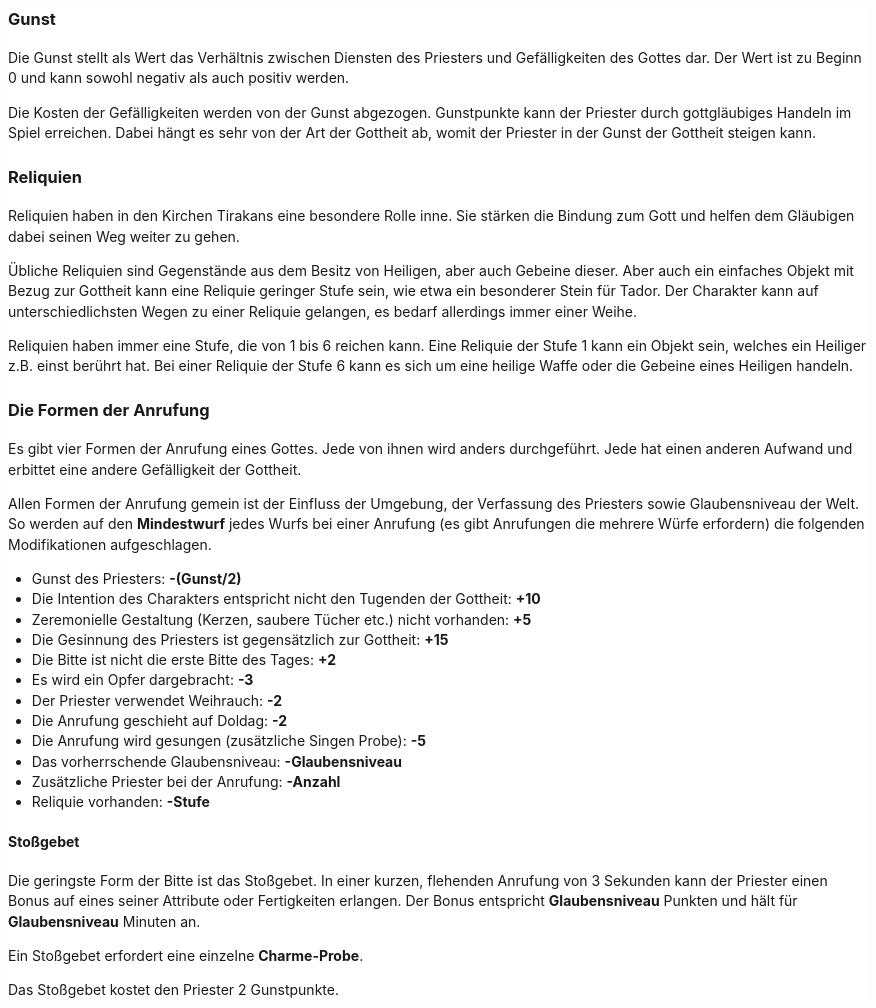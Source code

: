 ### Gunst

Die Gunst stellt als Wert das Verhältnis zwischen Diensten des Priesters und Gefälligkeiten des Gottes dar. Der Wert ist zu Beginn 0 und kann sowohl negativ als auch positiv werden.

Die Kosten der Gefälligkeiten werden von der Gunst abgezogen. Gunstpunkte kann der Priester durch gottgläubiges Handeln im Spiel erreichen. Dabei hängt es sehr von der Art der Gottheit ab, womit der Priester in der Gunst der Gottheit steigen kann.

### Reliquien

Reliquien haben in den Kirchen Tirakans eine besondere Rolle inne. Sie stärken die Bindung zum Gott und helfen dem Gläubigen dabei seinen Weg weiter zu gehen.

Übliche Reliquien sind Gegenstände aus dem Besitz von Heiligen, aber auch Gebeine dieser. Aber auch ein einfaches Objekt mit Bezug zur Gottheit kann eine Reliquie geringer Stufe sein, wie etwa ein besonderer Stein für Tador. Der Charakter kann auf unterschiedlichsten Wegen zu einer Reliquie gelangen, es bedarf allerdings immer einer Weihe.

Reliquien haben immer eine Stufe, die von 1 bis 6 reichen kann. Eine Reliquie der Stufe 1 kann ein Objekt sein, welches ein Heiliger z.B. einst berührt hat. Bei einer Reliquie der Stufe 6 kann es sich um eine heilige Waffe oder die Gebeine eines Heiligen handeln.

### Die Formen der Anrufung

Es gibt vier Formen der Anrufung eines Gottes. Jede von ihnen wird anders durchgeführt. Jede hat einen anderen Aufwand und erbittet eine andere Gefälligkeit der Gottheit.

Allen Formen der Anrufung gemein ist der Einfluss der Umgebung, der Verfassung des Priesters sowie Glaubensniveau der Welt. So werden auf den **Mindestwurf** jedes Wurfs bei einer Anrufung (es gibt Anrufungen die mehrere Würfe erfordern) die folgenden Modifikationen aufgeschlagen.

* Gunst des Priesters: **-(Gunst/2)**
* Die Intention des Charakters entspricht nicht den Tugenden der Gottheit: **+10**
* Zeremonielle Gestaltung (Kerzen, saubere Tücher etc.) nicht vorhanden: **+5**
* Die Gesinnung des Priesters ist gegensätzlich zur Gottheit: **+15**
* Die Bitte ist nicht die erste Bitte des Tages: **+2**
* Es wird ein Opfer dargebracht: **-3**
* Der Priester verwendet Weihrauch: **-2**
* Die Anrufung geschieht auf Doldag: **-2**
* Die Anrufung wird gesungen (zusätzliche Singen Probe): **-5**
* Das vorherrschende Glaubensniveau: **-Glaubensniveau**
* Zusätzliche Priester bei der Anrufung: **-Anzahl**
* Reliquie vorhanden: **-Stufe**

#### Stoßgebet

Die geringste Form der Bitte ist das Stoßgebet. In einer kurzen, flehenden Anrufung von 3 Sekunden kann der Priester einen Bonus auf eines seiner Attribute oder Fertigkeiten erlangen. Der Bonus entspricht **Glaubensniveau** Punkten und hält für **Glaubensniveau** Minuten an.

Ein Stoßgebet erfordert eine einzelne **Charme-Probe**.

Das Stoßgebet kostet den Priester 2 Gunstpunkte.

